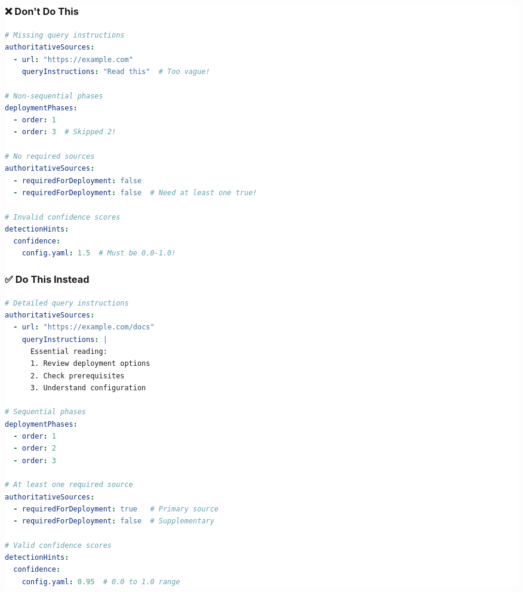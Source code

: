 ### ❌ Don't Do This

```yaml
# Missing query instructions
authoritativeSources:
  - url: "https://example.com"
    queryInstructions: "Read this"  # Too vague!

# Non-sequential phases
deploymentPhases:
  - order: 1
  - order: 3  # Skipped 2!

# No required sources
authoritativeSources:
  - requiredForDeployment: false
  - requiredForDeployment: false  # Need at least one true!

# Invalid confidence scores
detectionHints:
  confidence:
    config.yaml: 1.5  # Must be 0.0-1.0!
```

### ✅ Do This Instead

```yaml
# Detailed query instructions
authoritativeSources:
  - url: "https://example.com/docs"
    queryInstructions: |
      Essential reading:
      1. Review deployment options
      2. Check prerequisites
      3. Understand configuration

# Sequential phases
deploymentPhases:
  - order: 1
  - order: 2
  - order: 3

# At least one required source
authoritativeSources:
  - requiredForDeployment: true   # Primary source
  - requiredForDeployment: false  # Supplementary

# Valid confidence scores
detectionHints:
  confidence:
    config.yaml: 0.95  # 0.0 to 1.0 range
```
